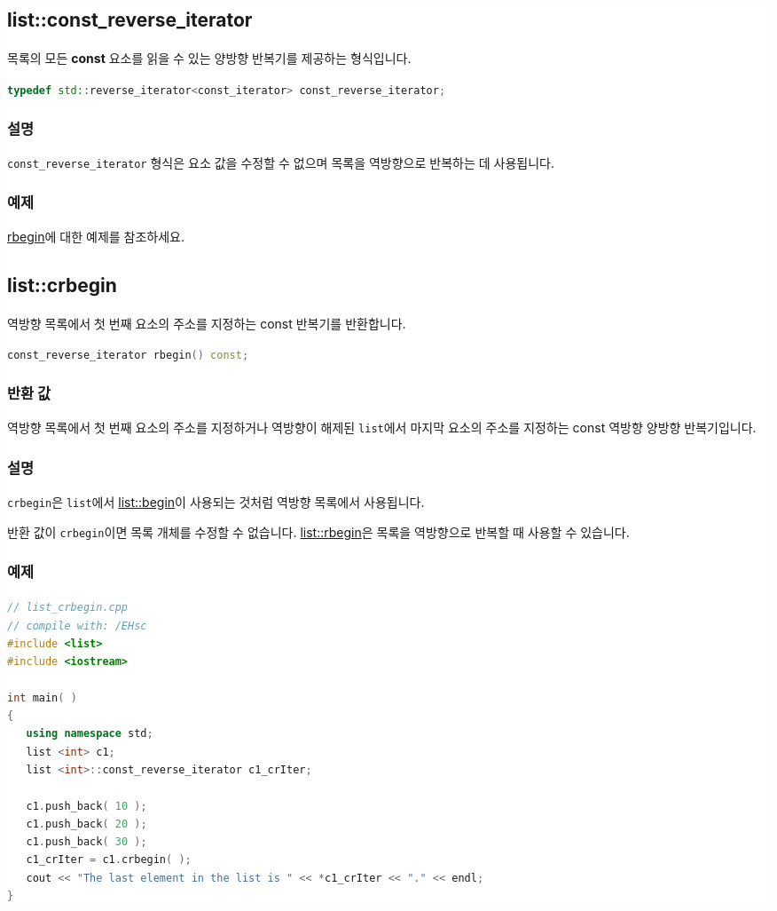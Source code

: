 ## <a name="const_reverse_iterator"></a>  list::const_reverse_iterator

목록의 모든 **const** 요소를 읽을 수 있는 양방향 반복기를 제공하는 형식입니다.

```cpp
typedef std::reverse_iterator<const_iterator> const_reverse_iterator;
```

### <a name="remarks"></a>설명

`const_reverse_iterator` 형식은 요소 값을 수정할 수 없으며 목록을 역방향으로 반복하는 데 사용됩니다.

### <a name="example"></a>예제

[rbegin](#rbegin)에 대한 예제를 참조하세요.

## <a name="crbegin"></a>  list::crbegin

역방향 목록에서 첫 번째 요소의 주소를 지정하는 const 반복기를 반환합니다.

```cpp
const_reverse_iterator rbegin() const;
```

### <a name="return-value"></a>반환 값

역방향 목록에서 첫 번째 요소의 주소를 지정하거나 역방향이 해제된 `list`에서 마지막 요소의 주소를 지정하는 const 역방향 양방향 반복기입니다.

### <a name="remarks"></a>설명

`crbegin`은 `list`에서 [list::begin](#begin)이 사용되는 것처럼 역방향 목록에서 사용됩니다.

반환 값이 `crbegin`이면 목록 개체를 수정할 수 없습니다. [list::rbegin](#rbegin)은 목록을 역방향으로 반복할 때 사용할 수 있습니다.

### <a name="example"></a>예제

```cpp
// list_crbegin.cpp
// compile with: /EHsc
#include <list>
#include <iostream>

int main( )
{
   using namespace std;
   list <int> c1;
   list <int>::const_reverse_iterator c1_crIter;

   c1.push_back( 10 );
   c1.push_back( 20 );
   c1.push_back( 30 );
   c1_crIter = c1.crbegin( );
   cout << "The last element in the list is " << *c1_crIter << "." << endl;
}
```
